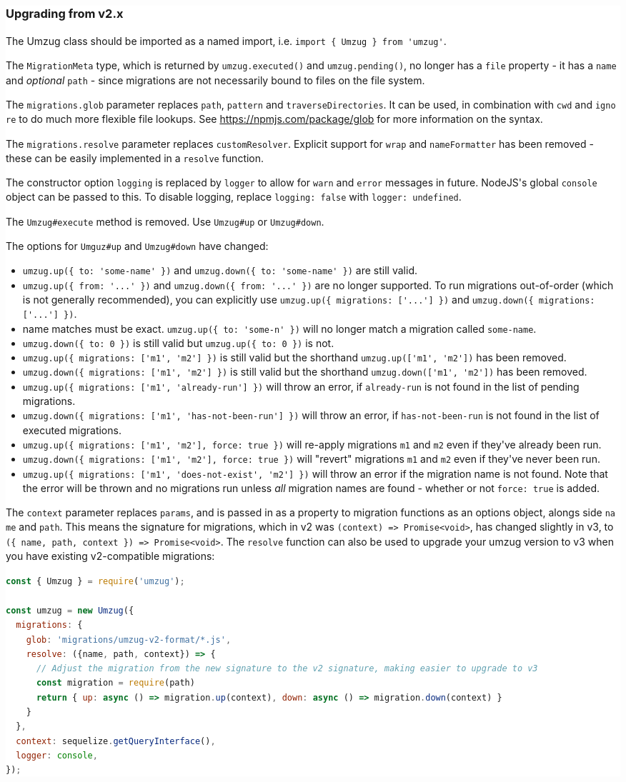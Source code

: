 ### Upgrading from v2.x

The Umzug class should be imported as a named import, i.e. `import { Umzug } from 'umzug'`.

The `MigrationMeta` type, which is returned by `umzug.executed()` and `umzug.pending()`, no longer has a `file` property - it has a `name` and *optional* `path` - since migrations are not necessarily bound to files on the file system.

The `migrations.glob` parameter replaces `path`, `pattern` and `traverseDirectories`. It can be used, in combination with `cwd` and `ignore` to do much more flexible file lookups. See https://npmjs.com/package/glob for more information on the syntax.

The `migrations.resolve` parameter replaces `customResolver`. Explicit support for `wrap` and `nameFormatter` has been removed - these can be easily implemented in a `resolve` function.

The constructor option `logging` is replaced by `logger` to allow for `warn` and `error` messages in future. NodeJS's global `console` object can be passed to this. To disable logging, replace `logging: false` with `logger: undefined`.

The `Umzug#execute` method is removed. Use `Umzug#up` or `Umzug#down`.

The options for `Umguz#up` and `Umzug#down` have changed:
- `umzug.up({ to: 'some-name' })` and `umzug.down({ to: 'some-name' })` are still valid.
- `umzug.up({ from: '...' })` and `umzug.down({ from: '...' })` are no longer supported. To run migrations out-of-order (which is not generally recommended), you can explicitly use `umzug.up({ migrations: ['...'] })` and `umzug.down({ migrations: ['...'] })`.
- name matches must be exact. `umzug.up({ to: 'some-n' })` will no longer match a migration called `some-name`.
- `umzug.down({ to: 0 })` is still valid but `umzug.up({ to: 0 })` is not.
- `umzug.up({ migrations: ['m1', 'm2'] })` is still valid but the shorthand `umzug.up(['m1', 'm2'])` has been removed.
- `umzug.down({ migrations: ['m1', 'm2'] })` is still valid but the shorthand `umzug.down(['m1', 'm2'])` has been removed.
- `umzug.up({ migrations: ['m1', 'already-run'] })` will throw an error, if `already-run` is not found in the list of pending migrations.
- `umzug.down({ migrations: ['m1', 'has-not-been-run'] })` will throw an error, if `has-not-been-run` is not found in the list of executed migrations.
- `umzug.up({ migrations: ['m1', 'm2'], force: true })` will re-apply migrations `m1` and `m2` even if they've already been run.
- `umzug.down({ migrations: ['m1', 'm2'], force: true })` will "revert" migrations `m1` and `m2` even if they've never been run.
- `umzug.up({ migrations: ['m1', 'does-not-exist', 'm2'] })` will throw an error if the migration name is not found. Note that the error will be thrown and no migrations run unless _all_ migration names are found - whether or not `force: true` is added.

The `context` parameter replaces `params`, and is passed in as a property to migration functions as an options object, alongs side `name` and `path`. This means the signature for migrations, which in v2 was `(context) => Promise<void>`, has changed slightly in v3, to `({ name, path, context }) => Promise<void>`. The `resolve` function can also be used to upgrade your umzug version to v3 when you have existing v2-compatible migrations:

```js
const { Umzug } = require('umzug');

const umzug = new Umzug({
  migrations: {
    glob: 'migrations/umzug-v2-format/*.js',
    resolve: ({name, path, context}) => {
      // Adjust the migration from the new signature to the v2 signature, making easier to upgrade to v3
      const migration = require(path)
      return { up: async () => migration.up(context), down: async () => migration.down(context) }
    }
  },
  context: sequelize.getQueryInterface(),
  logger: console,
});
```